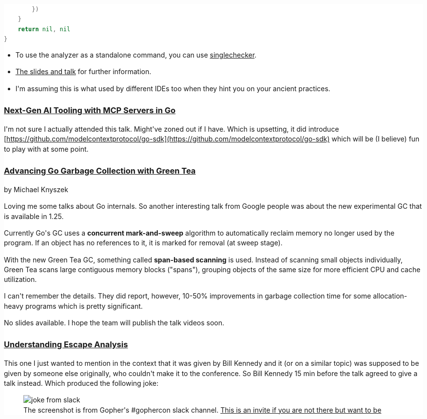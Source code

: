 ```go
        })
    }
    return nil, nil
}
```

* To use the analyzer as a standalone command, you can use [singlechecker](https://pkg.go.dev/golang.org/x/tools/go/analysis/singlechecker).

* [The slides and talk](https://github.com/gophercon/talks/blob/main/2025/Analysis%20and%20transformation%20tools%20for%20Go%20code%20modernization/adonovan-modernization-handout.pdf) for further information.

* I'm assuming this is what used by different IDEs too when they hint you on your ancient practices.

### [**Next-Gen AI Tooling with MCP Servers in Go**](https://www.gophercon.com/agenda/session/1557399)

I'm not sure I actually attended this talk. Might've zoned out if I have. Which is upsetting, it did introduce [https://github.com/modelcontextprotocol/go-sdk](https://github.com/modelcontextprotocol/go-sdk) which will be (I believe) fun to play with at some point.

### [**Advancing Go Garbage Collection with Green Tea**](https://web.archive.org/web/20250902082940/https://www.gophercon.com/agenda/session/1557401)

by Michael Knyszek

Loving me some talks about Go internals. So another interesting talk from Google people was about the new experimental GC that is available in 1.25.

Currently Go's GC uses a **concurrent mark-and-sweep** algorithm to automatically reclaim memory no longer used by the program. If an object has no references to it, it is marked for removal (at sweep stage).

With the new Green Tea GC, something called **span-based scanning** is used. Instead of scanning small objects individually, Green Tea scans large contiguous memory blocks ("spans"), grouping objects of the same size for more efficient CPU and cache utilization.

I can't remember the details. They did report, however, 10-50% improvements in garbage collection time for some allocation-heavy programs which is pretty significant.

No slides available. I hope the team will publish the talk videos soon.

### [Understanding Escape Analysis](https://web.archive.org/web/20251001135035/https://www.gophercon.com/agenda/session/1647415)

This one I just wanted to mention in the context that it was given by Bill Kennedy and it (or on a similar topic) was supposed to be given by someone else originally, who couldn't make it to the conference. So Bill Kennedy 15 min before the talk agreed to give a talk instead. Which produced the following joke:
<figure class="image-figure">
<img src="/images/gophercon-2025-joke.png" alt="joke from slack" />
<figcaption>The screenshot is from Gopher's #gophercon slack channel. <a href="https://join.slack.com/t/gophers/shared_invite/zt-3e9qs1l5g-kj3rVDYgLW7T3AGLrqE9mA">This is an invite if you are not there but want to be</a> </figcaption>
</figure>
